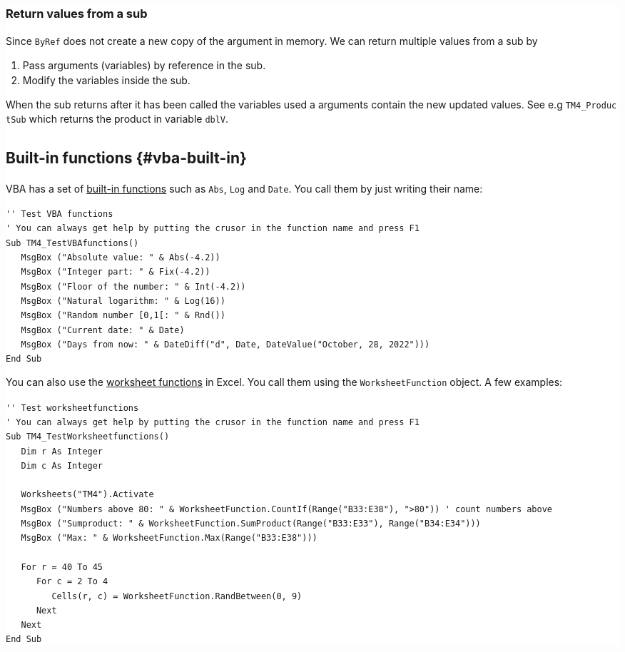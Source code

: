 ### Return values from a sub

Since `ByRef` does not create a new copy of the argument in memory. We can return multiple values from a sub by

   1) Pass arguments (variables) by reference in the sub.
   2) Modify the variables inside the sub.
   
When the sub returns after it has been called the variables used a arguments contain the new updated values. See e.g `TM4_ProductSub` which returns the product in variable `dblV`. 


## Built-in functions {#vba-built-in}

VBA has a set of [built-in functions](https://bettersolutions.com/vba/functions/complete-list.htm) such as `Abs`, `Log` and `Date`. You call them by just writing their name:

```
'' Test VBA functions
' You can always get help by putting the crusor in the function name and press F1
Sub TM4_TestVBAfunctions()
   MsgBox ("Absolute value: " & Abs(-4.2))
   MsgBox ("Integer part: " & Fix(-4.2))
   MsgBox ("Floor of the number: " & Int(-4.2))
   MsgBox ("Natural logarithm: " & Log(16))
   MsgBox ("Random number [0,1[: " & Rnd())
   MsgBox ("Current date: " & Date)
   MsgBox ("Days from now: " & DateDiff("d", Date, DateValue("October, 28, 2022")))
End Sub
```

You can also use the [worksheet functions](https://bettersolutions.com/excel/functions/vba-or-excel.htm) in Excel. You call them using the `WorksheetFunction` object. A few examples:

```
'' Test worksheetfunctions
' You can always get help by putting the crusor in the function name and press F1
Sub TM4_TestWorksheetfunctions()
   Dim r As Integer
   Dim c As Integer
   
   Worksheets("TM4").Activate
   MsgBox ("Numbers above 80: " & WorksheetFunction.CountIf(Range("B33:E38"), ">80")) ' count numbers above
   MsgBox ("Sumproduct: " & WorksheetFunction.SumProduct(Range("B33:E33"), Range("B34:E34")))
   MsgBox ("Max: " & WorksheetFunction.Max(Range("B33:E38")))
   
   For r = 40 To 45
      For c = 2 To 4
         Cells(r, c) = WorksheetFunction.RandBetween(0, 9)
      Next
   Next
End Sub
```
